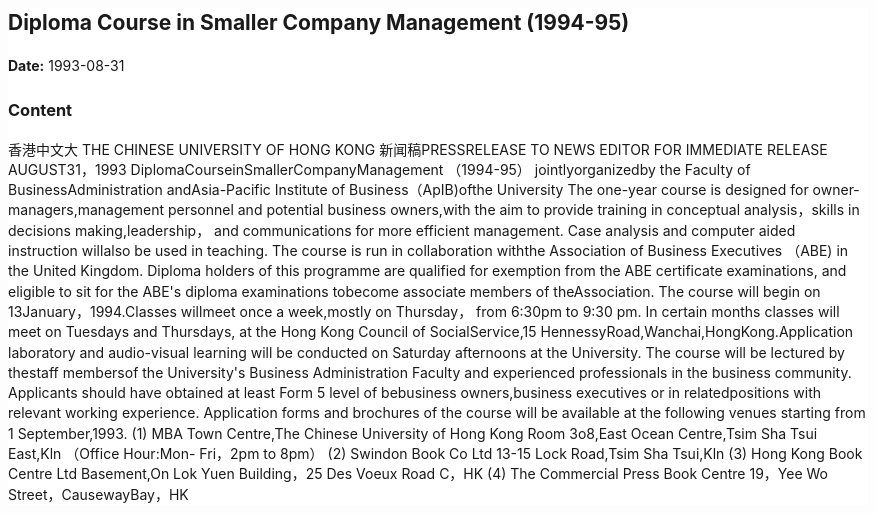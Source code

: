 
## Diploma Course in Smaller Company Management (1994-95)

**Date:** 1993-08-31

### Content

香港中文大
THE
CHINESE
UNIVERSITY
OF
HONG
KONG
新闻稿PRESSRELEASE
TO NEWS EDITOR
FOR IMMEDIATE RELEASE
AUGUST31，1993
DiplomaCourseinSmallerCompanyManagement （1994-95）
jointlyorganizedby the Faculty of BusinessAdministration andAsia-Pacific
Institute of Business（ApIB)ofthe University
The one-year course is designed for owner-managers,management
personnel and potential business owners,with the aim to provide training in
conceptual
analysis，skills
in
decisions
making,leadership，
and
communications for more efficient management. Case analysis and computer
aided instruction willalso be used in teaching.
The course is run in collaboration withthe Association of
Business Executives （ABE) in the United Kingdom. Diploma holders of this
programme are qualified for exemption from the ABE certificate examinations,
and eligible to sit for the ABE's diploma examinations tobecome associate
members of theAssociation.
The course will begin on 13January，1994.Classes willmeet once
a week,mostly on Thursday， from 6:30pm to 9:30 pm.
In certain months
classes will meet on Tuesdays and Thursdays, at the Hong Kong Council of
SocialService,15 HennessyRoad,Wanchai,HongKong.Application laboratory
and audio-visual learning will be conducted on Saturday afternoons at the
University.
The course will be lectured by thestaff membersof the
University's Business Administration Faculty and experienced professionals in
the business community.
Applicants should have obtained at least Form 5 level of
bebusiness owners,business executives or in relatedpositions with relevant
working experience.
Application forms and brochures of the course will be available
at the following venues starting from 1 September,1993.
(1)
MBA Town Centre,The Chinese University of Hong Kong
Room 3o8,East Ocean Centre,Tsim Sha Tsui East,Kln
（Office Hour:Mon- Fri，2pm to 8pm）
(2)
Swindon Book Co Ltd
13-15 Lock Road,Tsim Sha Tsui,Kln
(3)
Hong Kong Book Centre Ltd
Basement,On Lok Yuen Building，25 Des Voeux Road C，HK
(4)
The Commercial Press Book Centre
19，Yee Wo Street，CausewayBay，HK